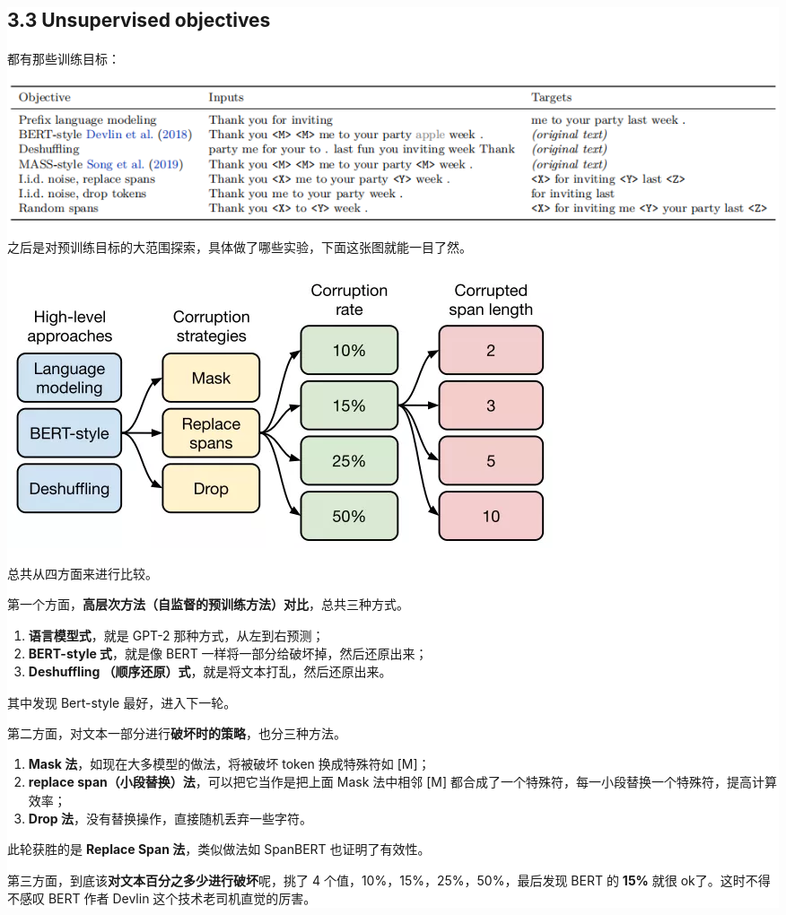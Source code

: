 

## 3.3 Unsupervised objectives

都有那些训练目标：

![image-20230805170628542](images/image-20230805170628542.png)

之后是对预训练目标的大范围探索，具体做了哪些实验，下面这张图就能一目了然。

![img](images/640-1574825187478.webp)

总共从四方面来进行比较。

第一个方面，**高层次方法（自监督的预训练方法）对比**，总共三种方式。

1. **语言模型式**，就是 GPT-2 那种方式，从左到右预测；
2. **BERT-style 式**，就是像 BERT 一样将一部分给破坏掉，然后还原出来；
3. **Deshuffling （顺序还原）式**，就是将文本打乱，然后还原出来。

其中发现 Bert-style 最好，进入下一轮。

第二方面，对文本一部分进行**破坏时的策略**，也分三种方法。

1. **Mask 法**，如现在大多模型的做法，将被破坏 token 换成特殊符如 [M]；
2. **replace span（小段替换）法**，可以把它当作是把上面 Mask 法中相邻 [M] 都合成了一个特殊符，每一小段替换一个特殊符，提高计算效率；
3. **Drop 法**，没有替换操作，直接随机丢弃一些字符。

此轮获胜的是 **Replace Span 法**，类似做法如 SpanBERT 也证明了有效性。

第三方面，到底该**对文本百分之多少进行破坏**呢，挑了 4 个值，10%，15%，25%，50%，最后发现 BERT 的 **15%** 就很 ok了。这时不得不感叹 BERT 作者 Devlin 这个技术老司机直觉的厉害。
